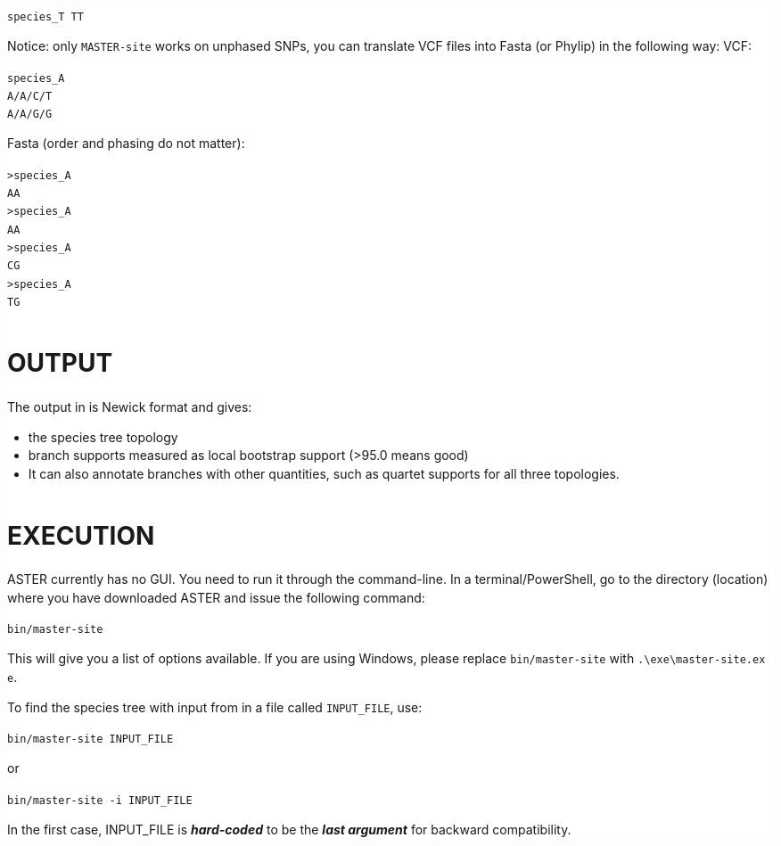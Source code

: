 ```
species_T TT
```

Notice: only `MASTER-site` works on unphased SNPs, you can translate VCF files into Fasta (or Phylip) in the following way:
VCF:
```
species_A
A/A/C/T
A/A/G/G
```
Fasta (order and phasing do not matter):
```
>species_A
AA
>species_A
AA
>species_A
CG
>species_A
TG
```

# OUTPUT
The output in is Newick format and gives:

* the species tree topology
* branch supports measured as local bootstrap support (>95.0 means good)
* It can also annotate branches with other quantities, such as quartet supports for all three topologies.

# EXECUTION
ASTER currently has no GUI. You need to run it through the command-line. In a terminal/PowerShell, go to the directory (location) where you have downloaded ASTER and issue the following command:

```
bin/master-site
```

This will give you a list of options available. If you are using Windows, please replace `bin/master-site` with `.\exe\master-site.exe`.

To find the species tree with input from in a file called `INPUT_FILE`, use:

```
bin/master-site INPUT_FILE
```
or
```
bin/master-site -i INPUT_FILE
```

In the first case, INPUT_FILE is ***hard-coded*** to be the ***last argument*** for backward compatibility. 
